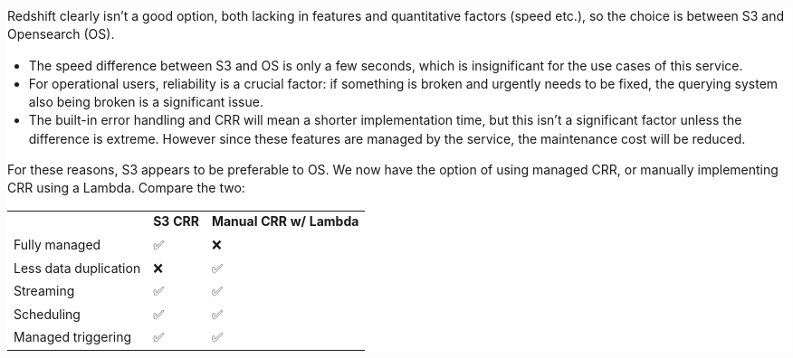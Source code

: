 
Redshift clearly isn’t a good option, both lacking in features and quantitative factors (speed etc.), so the choice is between S3 and Opensearch (OS). 



* The speed difference between S3 and OS is only a few seconds, which is insignificant for the use cases of this service. 
* For operational users, reliability is a crucial factor: if something is broken and urgently needs to be fixed, the querying system also being broken is a significant issue. 
* The built-in error handling and CRR will mean a shorter implementation time, but this isn’t a significant factor unless the difference is extreme. However since these features are managed by the service, the maintenance cost will be reduced. 

For these reasons, S3 appears to be preferable to OS. We now have the option of using managed CRR, or manually implementing CRR using a Lambda. Compare the two:


<table>
  <tr>
   <td>
   </td>
   <td><strong>S3 CRR</strong>
   </td>
   <td><strong>Manual CRR w/ Lambda</strong>
   </td>
  </tr>
  <tr>
   <td>Fully managed
   </td>
   <td>✅
   </td>
   <td>❌
   </td>
  </tr>
  <tr>
   <td>Less data duplication
   </td>
   <td>❌
   </td>
   <td>✅
   </td>
  </tr>
  <tr>
   <td>Streaming
   </td>
   <td>✅
   </td>
   <td>✅
   </td>
  </tr>
  <tr>
   <td>Scheduling
   </td>
   <td>✅
   </td>
   <td>✅
   </td>
  </tr>
  <tr>
   <td>Managed triggering
   </td>
   <td>✅
   </td>
   <td>✅
   </td>
  </tr>